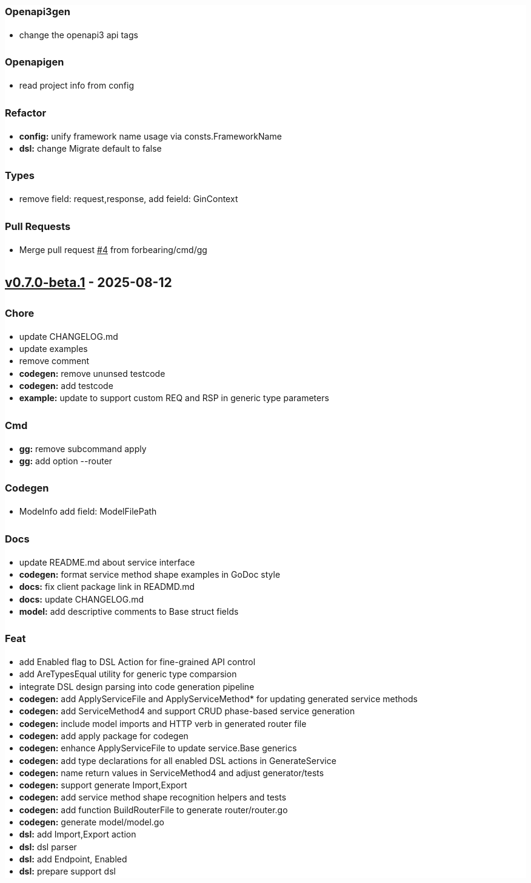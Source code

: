 ### Openapi3gen
- change the openapi3 api tags

### Openapigen
- read project info from config

### Refactor
- **config:** unify framework name usage via consts.FrameworkName
- **dsl:** change Migrate default to false

### Types
- remove field: request,response, add feield: GinContext

### Pull Requests
- Merge pull request [#4](https://github.com/forbearing/gst/issues/4) from forbearing/cmd/gg


<a name="v0.7.0-beta.1"></a>
## [v0.7.0-beta.1] - 2025-08-12
### Chore
- update CHANGELOG.md
- update examples
- remove comment
- **codegen:** remove ununsed testcode
- **codegen:** add testcode
- **example:** update to support custom REQ and RSP in generic type parameters

### Cmd
- **gg:** remove subcommand apply
- **gg:** add option --router

### Codegen
- ModeInfo add field: ModelFilePath

### Docs
- update README.md about service interface
- **codegen:** format service method shape examples in GoDoc style
- **docs:** fix client package link in READMD.md
- **docs:** update CHANGELOG.md
- **model:** add descriptive comments to Base struct fields

### Feat
- add Enabled flag to DSL Action for fine-grained API control
- add AreTypesEqual utility for generic type comparsion
- integrate DSL design parsing into code generation pipeline
- **codegen:** add ApplyServiceFile and ApplyServiceMethod* for updating generated service methods
- **codegen:** add ServiceMethod4 and support CRUD phase-based service generation
- **codegen:** include model imports and HTTP verb in generated router file
- **codegen:** add apply package for codegen
- **codegen:** enhance ApplyServiceFile to update service.Base generics
- **codegen:** add type declarations for all enabled DSL actions in GenerateService
- **codegen:** name return values in ServiceMethod4 and adjust generator/tests
- **codegen:** support generate Import,Export
- **codegen:** add service method shape recognition helpers and tests
- **codegen:** add function BuildRouterFile to generate router/router.go
- **codegen:** generate model/model.go
- **dsl:** add Import,Export action
- **dsl:** dsl parser
- **dsl:** add Endpoint, Enabled
- **dsl:** prepare support dsl

[Unreleased]: https://github.com/forbearing/gst/compare/v0.9.6-beta.2...HEAD
[v0.9.6-beta.2]: https://github.com/forbearing/gst/compare/v0.9.6-beta.1...v0.9.6-beta.2
[v0.9.6-beta.1]: https://github.com/forbearing/gst/compare/v0.9.6-beta.0...v0.9.6-beta.1
[v0.9.6-beta.0]: https://github.com/forbearing/gst/compare/v0.9.5...v0.9.6-beta.0
[v0.9.5]: https://github.com/forbearing/gst/compare/v0.9.4...v0.9.5
[v0.9.4]: https://github.com/forbearing/gst/compare/v0.9.3...v0.9.4
[v0.9.3]: https://github.com/forbearing/gst/compare/v0.9.2...v0.9.3
[v0.9.2]: https://github.com/forbearing/gst/compare/v0.9.1-beta.2...v0.9.2
[v0.9.1-beta.2]: https://github.com/forbearing/gst/compare/v0.9.1-beta.1...v0.9.1-beta.2
[v0.9.1-beta.1]: https://github.com/forbearing/gst/compare/v0.9.1...v0.9.1-beta.1
[v0.9.1]: https://github.com/forbearing/gst/compare/v0.9.0...v0.9.1
[v0.9.0]: https://github.com/forbearing/gst/compare/v0.8.0...v0.9.0
[v0.8.0]: https://github.com/forbearing/gst/compare/v0.8.0-beta.1...v0.8.0
[v0.8.0-beta.1]: https://github.com/forbearing/gst/compare/v0.7.5...v0.8.0-beta.1
[v0.7.5]: https://github.com/forbearing/gst/compare/v0.7.4...v0.7.5
[v0.7.4]: https://github.com/forbearing/gst/compare/v0.7.3...v0.7.4
[v0.7.3]: https://github.com/forbearing/gst/compare/v0.7.2...v0.7.3
[v0.7.2]: https://github.com/forbearing/gst/compare/v0.7.1...v0.7.2
[v0.7.1]: https://github.com/forbearing/gst/compare/v0.7.0...v0.7.1
[v0.7.0]: https://github.com/forbearing/gst/compare/v0.7.0-beta.3...v0.7.0
[v0.7.0-beta.3]: https://github.com/forbearing/gst/compare/v0.7.0-beta.2...v0.7.0-beta.3
[v0.7.0-beta.2]: https://github.com/forbearing/gst/compare/v0.7.0-beta.1...v0.7.0-beta.2
[v0.7.0-beta.1]: https://github.com/forbearing/gst/compare/v0.6.2...v0.7.0-beta.1
[v0.6.2]: https://github.com/forbearing/gst/compare/v0.6.1...v0.6.2
[v0.6.1]: https://github.com/forbearing/gst/compare/v0.6.0...v0.6.1
[v0.6.0]: https://github.com/forbearing/gst/compare/v0.5.2...v0.6.0
[v0.5.2]: https://github.com/forbearing/gst/compare/v0.5.1...v0.5.2
[v0.5.1]: https://github.com/forbearing/gst/compare/v0.5.0...v0.5.1
[v0.5.0]: https://github.com/forbearing/gst/compare/v0.4.4...v0.5.0
[v0.4.4]: https://github.com/forbearing/gst/compare/v0.4.3...v0.4.4
[v0.4.3]: https://github.com/forbearing/gst/compare/v0.4.2...v0.4.3
[v0.4.2]: https://github.com/forbearing/gst/compare/v0.4.1...v0.4.2
[v0.4.1]: https://github.com/forbearing/gst/compare/v0.4.0...v0.4.1
[v0.4.0]: https://github.com/forbearing/gst/compare/v0.3.4...v0.4.0
[v0.3.4]: https://github.com/forbearing/gst/compare/v0.3.3...v0.3.4
[v0.3.3]: https://github.com/forbearing/gst/compare/v0.3.2...v0.3.3
[v0.3.2]: https://github.com/forbearing/gst/compare/v0.3.1...v0.3.2
[v0.3.1]: https://github.com/forbearing/gst/compare/v0.3.0...v0.3.1
[v0.3.0]: https://github.com/forbearing/gst/compare/v0.2.3...v0.3.0
[v0.2.3]: https://github.com/forbearing/gst/compare/v0.2.2...v0.2.3
[v0.2.2]: https://github.com/forbearing/gst/compare/v0.2.1...v0.2.2
[v0.2.1]: https://github.com/forbearing/gst/compare/v0.2.0...v0.2.1
[v0.2.0]: https://github.com/forbearing/gst/compare/v0.1.1...v0.2.0
[v0.1.1]: https://github.com/forbearing/gst/compare/v0.1.0...v0.1.1
[v0.1.0]: https://github.com/forbearing/gst/compare/v0.0.66...v0.1.0
[v0.0.66]: https://github.com/forbearing/gst/compare/v0.0.65...v0.0.66
[v0.0.65]: https://github.com/forbearing/gst/compare/v0.0.64...v0.0.65
[v0.0.64]: https://github.com/forbearing/gst/compare/v0.0.63...v0.0.64
[v0.0.63]: https://github.com/forbearing/gst/compare/v0.0.62...v0.0.63
[v0.0.62]: https://github.com/forbearing/gst/compare/v0.0.61...v0.0.62
[v0.0.61]: https://github.com/forbearing/gst/compare/v0.0.60...v0.0.61
[v0.0.60]: https://github.com/forbearing/gst/compare/v0.0.59...v0.0.60
[v0.0.59]: https://github.com/forbearing/gst/compare/v0.0.58...v0.0.59
[v0.0.58]: https://github.com/forbearing/gst/compare/v0.0.57...v0.0.58
[v0.0.57]: https://github.com/forbearing/gst/compare/v0.0.56...v0.0.57
[v0.0.56]: https://github.com/forbearing/gst/compare/v0.0.55...v0.0.56
[v0.0.55]: https://github.com/forbearing/gst/compare/v0.0.54...v0.0.55
[v0.0.54]: https://github.com/forbearing/gst/compare/v0.0.53...v0.0.54
[v0.0.53]: https://github.com/forbearing/gst/compare/v0.0.52...v0.0.53
[v0.0.52]: https://github.com/forbearing/gst/compare/v0.0.51...v0.0.52
[v0.0.51]: https://github.com/forbearing/gst/compare/v0.0.50...v0.0.51
[v0.0.50]: https://github.com/forbearing/gst/compare/v0.0.49...v0.0.50
[v0.0.49]: https://github.com/forbearing/gst/compare/v0.0.48...v0.0.49
[v0.0.48]: https://github.com/forbearing/gst/compare/v0.0.47...v0.0.48
[v0.0.47]: https://github.com/forbearing/gst/compare/v0.0.46...v0.0.47
[v0.0.46]: https://github.com/forbearing/gst/compare/v0.0.45...v0.0.46
[v0.0.45]: https://github.com/forbearing/gst/compare/v0.0.44...v0.0.45
[v0.0.44]: https://github.com/forbearing/gst/compare/v0.0.43...v0.0.44
[v0.0.43]: https://github.com/forbearing/gst/compare/v0.0.42...v0.0.43
[v0.0.42]: https://github.com/forbearing/gst/compare/v0.0.41...v0.0.42
[v0.0.41]: https://github.com/forbearing/gst/compare/v0.0.40...v0.0.41
[v0.0.40]: https://github.com/forbearing/gst/compare/v0.0.39...v0.0.40
[v0.0.39]: https://github.com/forbearing/gst/compare/v0.0.38...v0.0.39
[v0.0.38]: https://github.com/forbearing/gst/compare/v0.0.37...v0.0.38
[v0.0.37]: https://github.com/forbearing/gst/compare/v0.0.36...v0.0.37
[v0.0.36]: https://github.com/forbearing/gst/compare/v0.0.35...v0.0.36
[v0.0.35]: https://github.com/forbearing/gst/compare/v0.0.34...v0.0.35
[v0.0.34]: https://github.com/forbearing/gst/compare/v0.0.33...v0.0.34
[v0.0.33]: https://github.com/forbearing/gst/compare/v0.0.32...v0.0.33
[v0.0.32]: https://github.com/forbearing/gst/compare/v0.0.31...v0.0.32
[v0.0.31]: https://github.com/forbearing/gst/compare/v0.0.30...v0.0.31
[v0.0.30]: https://github.com/forbearing/gst/compare/v0.0.29...v0.0.30
[v0.0.29]: https://github.com/forbearing/gst/compare/v0.0.28...v0.0.29
[v0.0.28]: https://github.com/forbearing/gst/compare/v0.0.27...v0.0.28
[v0.0.27]: https://github.com/forbearing/gst/compare/v0.0.26...v0.0.27
[v0.0.26]: https://github.com/forbearing/gst/compare/v0.0.25...v0.0.26
[v0.0.25]: https://github.com/forbearing/gst/compare/v0.0.24...v0.0.25
[v0.0.24]: https://github.com/forbearing/gst/compare/v0.0.23...v0.0.24
[v0.0.23]: https://github.com/forbearing/gst/compare/v0.0.22...v0.0.23
[v0.0.22]: https://github.com/forbearing/gst/compare/v0.0.21...v0.0.22
[v0.0.21]: https://github.com/forbearing/gst/compare/v0.0.20...v0.0.21
[v0.0.20]: https://github.com/forbearing/gst/compare/v0.0.19...v0.0.20
[v0.0.19]: https://github.com/forbearing/gst/compare/v0.0.18...v0.0.19
[v0.0.18]: https://github.com/forbearing/gst/compare/v0.0.17...v0.0.18
[v0.0.17]: https://github.com/forbearing/gst/compare/v0.0.16...v0.0.17
[v0.0.16]: https://github.com/forbearing/gst/compare/v0.0.15...v0.0.16
[v0.0.15]: https://github.com/forbearing/gst/compare/v0.0.14...v0.0.15
[v0.0.14]: https://github.com/forbearing/gst/compare/v0.0.13...v0.0.14
[v0.0.13]: https://github.com/forbearing/gst/compare/v0.0.12...v0.0.13
[v0.0.12]: https://github.com/forbearing/gst/compare/v0.0.11...v0.0.12
[v0.0.11]: https://github.com/forbearing/gst/compare/v0.0.10...v0.0.11
[v0.0.10]: https://github.com/forbearing/gst/compare/v0.0.9...v0.0.10
[v0.0.9]: https://github.com/forbearing/gst/compare/v0.0.8...v0.0.9
[v0.0.8]: https://github.com/forbearing/gst/compare/v0.0.7...v0.0.8
[v0.0.7]: https://github.com/forbearing/gst/compare/v0.0.6...v0.0.7
[v0.0.6]: https://github.com/forbearing/gst/compare/v0.0.5...v0.0.6
[v0.0.5]: https://github.com/forbearing/gst/compare/v0.0.4...v0.0.5
[v0.0.4]: https://github.com/forbearing/gst/compare/v0.0.3...v0.0.4
[v0.0.3]: https://github.com/forbearing/gst/compare/v0.0.2...v0.0.3
[v0.0.2]: https://github.com/forbearing/gst/compare/v0.0.1...v0.0.2
